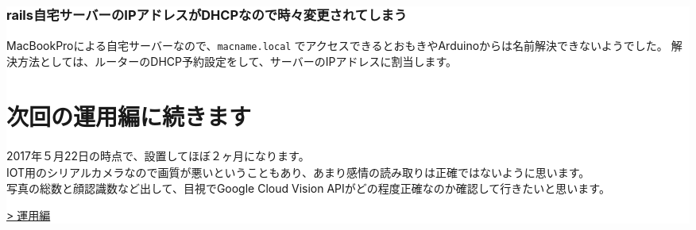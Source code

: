 ### rails自宅サーバーのIPアドレスがDHCPなので時々変更されてしまう
MacBookProによる自宅サーバーなので、`macname.local` でアクセスできるとおもきやArduinoからは名前解決できないようでした。
解決方法としては、ルーターのDHCP予約設定をして、サーバーのIPアドレスに割当します。


# 次回の運用編に続きます
2017年５月22日の時点で、設置してほぼ２ヶ月になります。<br/>
IOT用のシリアルカメラなので画質が悪いということもあり、あまり感情の読み取りは正確ではないように思います。<br/>
写真の総数と顔認識数など出して、目視でGoogle Cloud Vision APIがどの程度正確なのか確認して行きたいと思います。

[> 運用編](/2017/05/24/omame-camera-unyo)


